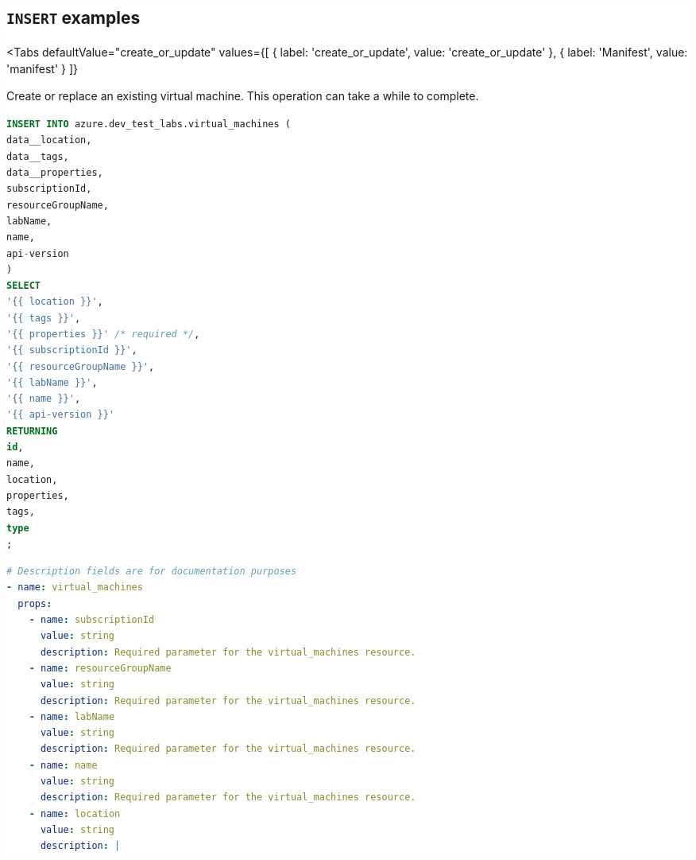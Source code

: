 
## `INSERT` examples

<Tabs
    defaultValue="create_or_update"
    values={[
        { label: 'create_or_update', value: 'create_or_update' },
        { label: 'Manifest', value: 'manifest' }
    ]}
>
<TabItem value="create_or_update">

Create or replace an existing virtual machine. This operation can take a while to complete.

```sql
INSERT INTO azure.dev_test_labs.virtual_machines (
data__location,
data__tags,
data__properties,
subscriptionId,
resourceGroupName,
labName,
name,
api-version
)
SELECT 
'{{ location }}',
'{{ tags }}',
'{{ properties }}' /* required */,
'{{ subscriptionId }}',
'{{ resourceGroupName }}',
'{{ labName }}',
'{{ name }}',
'{{ api-version }}'
RETURNING
id,
name,
location,
properties,
tags,
type
;
```
</TabItem>
<TabItem value="manifest">

```yaml
# Description fields are for documentation purposes
- name: virtual_machines
  props:
    - name: subscriptionId
      value: string
      description: Required parameter for the virtual_machines resource.
    - name: resourceGroupName
      value: string
      description: Required parameter for the virtual_machines resource.
    - name: labName
      value: string
      description: Required parameter for the virtual_machines resource.
    - name: name
      value: string
      description: Required parameter for the virtual_machines resource.
    - name: location
      value: string
      description: |
```